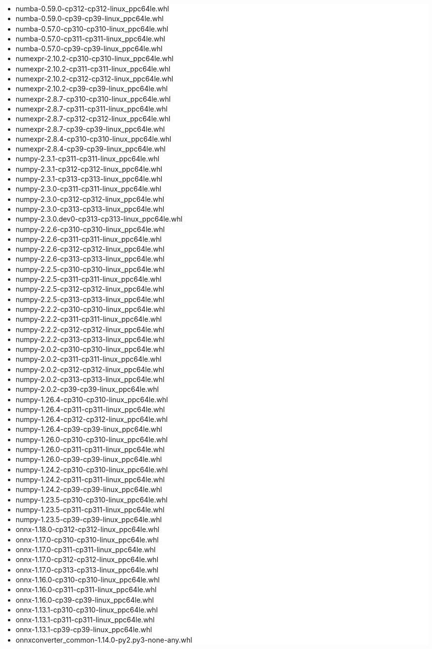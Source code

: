 - numba-0.59.0-cp312-cp312-linux_ppc64le.whl
- numba-0.59.0-cp39-cp39-linux_ppc64le.whl
- numba-0.57.0-cp310-cp310-linux_ppc64le.whl
- numba-0.57.0-cp311-cp311-linux_ppc64le.whl
- numba-0.57.0-cp39-cp39-linux_ppc64le.whl
- numexpr-2.10.2-cp310-cp310-linux_ppc64le.whl
- numexpr-2.10.2-cp311-cp311-linux_ppc64le.whl
- numexpr-2.10.2-cp312-cp312-linux_ppc64le.whl
- numexpr-2.10.2-cp39-cp39-linux_ppc64le.whl
- numexpr-2.8.7-cp310-cp310-linux_ppc64le.whl
- numexpr-2.8.7-cp311-cp311-linux_ppc64le.whl
- numexpr-2.8.7-cp312-cp312-linux_ppc64le.whl
- numexpr-2.8.7-cp39-cp39-linux_ppc64le.whl
- numexpr-2.8.4-cp310-cp310-linux_ppc64le.whl
- numexpr-2.8.4-cp39-cp39-linux_ppc64le.whl
- numpy-2.3.1-cp311-cp311-linux_ppc64le.whl
- numpy-2.3.1-cp312-cp312-linux_ppc64le.whl
- numpy-2.3.1-cp313-cp313-linux_ppc64le.whl
- numpy-2.3.0-cp311-cp311-linux_ppc64le.whl
- numpy-2.3.0-cp312-cp312-linux_ppc64le.whl
- numpy-2.3.0-cp313-cp313-linux_ppc64le.whl
- numpy-2.3.0.dev0-cp313-cp313-linux_ppc64le.whl
- numpy-2.2.6-cp310-cp310-linux_ppc64le.whl
- numpy-2.2.6-cp311-cp311-linux_ppc64le.whl
- numpy-2.2.6-cp312-cp312-linux_ppc64le.whl
- numpy-2.2.6-cp313-cp313-linux_ppc64le.whl
- numpy-2.2.5-cp310-cp310-linux_ppc64le.whl
- numpy-2.2.5-cp311-cp311-linux_ppc64le.whl
- numpy-2.2.5-cp312-cp312-linux_ppc64le.whl
- numpy-2.2.5-cp313-cp313-linux_ppc64le.whl
- numpy-2.2.2-cp310-cp310-linux_ppc64le.whl
- numpy-2.2.2-cp311-cp311-linux_ppc64le.whl
- numpy-2.2.2-cp312-cp312-linux_ppc64le.whl
- numpy-2.2.2-cp313-cp313-linux_ppc64le.whl
- numpy-2.0.2-cp310-cp310-linux_ppc64le.whl
- numpy-2.0.2-cp311-cp311-linux_ppc64le.whl
- numpy-2.0.2-cp312-cp312-linux_ppc64le.whl
- numpy-2.0.2-cp313-cp313-linux_ppc64le.whl
- numpy-2.0.2-cp39-cp39-linux_ppc64le.whl
- numpy-1.26.4-cp310-cp310-linux_ppc64le.whl
- numpy-1.26.4-cp311-cp311-linux_ppc64le.whl
- numpy-1.26.4-cp312-cp312-linux_ppc64le.whl
- numpy-1.26.4-cp39-cp39-linux_ppc64le.whl
- numpy-1.26.0-cp310-cp310-linux_ppc64le.whl
- numpy-1.26.0-cp311-cp311-linux_ppc64le.whl
- numpy-1.26.0-cp39-cp39-linux_ppc64le.whl
- numpy-1.24.2-cp310-cp310-linux_ppc64le.whl
- numpy-1.24.2-cp311-cp311-linux_ppc64le.whl
- numpy-1.24.2-cp39-cp39-linux_ppc64le.whl
- numpy-1.23.5-cp310-cp310-linux_ppc64le.whl
- numpy-1.23.5-cp311-cp311-linux_ppc64le.whl
- numpy-1.23.5-cp39-cp39-linux_ppc64le.whl
- onnx-1.18.0-cp312-cp312-linux_ppc64le.whl
- onnx-1.17.0-cp310-cp310-linux_ppc64le.whl
- onnx-1.17.0-cp311-cp311-linux_ppc64le.whl
- onnx-1.17.0-cp312-cp312-linux_ppc64le.whl
- onnx-1.17.0-cp313-cp313-linux_ppc64le.whl
- onnx-1.16.0-cp310-cp310-linux_ppc64le.whl
- onnx-1.16.0-cp311-cp311-linux_ppc64le.whl
- onnx-1.16.0-cp39-cp39-linux_ppc64le.whl
- onnx-1.13.1-cp310-cp310-linux_ppc64le.whl
- onnx-1.13.1-cp311-cp311-linux_ppc64le.whl
- onnx-1.13.1-cp39-cp39-linux_ppc64le.whl
- onnxconverter_common-1.14.0-py2.py3-none-any.whl